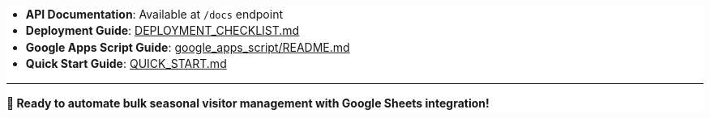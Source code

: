 - **API Documentation**: Available at `/docs` endpoint
- **Deployment Guide**: [DEPLOYMENT_CHECKLIST.md](DEPLOYMENT_CHECKLIST.md)
- **Google Apps Script Guide**: [google_apps_script/README.md](google_apps_script/README.md)
- **Quick Start Guide**: [QUICK_START.md](QUICK_START.md)

---

**🎉 Ready to automate bulk seasonal visitor management with Google Sheets integration!**
